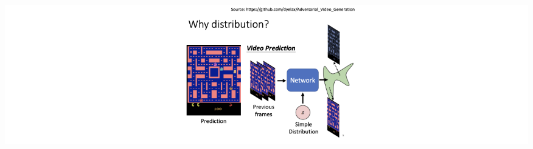 <td><div align=center> <img src="/assets/images/2024-10-27-GAN/2024-10-27-17-14-43.png" width="300"> </div></td>